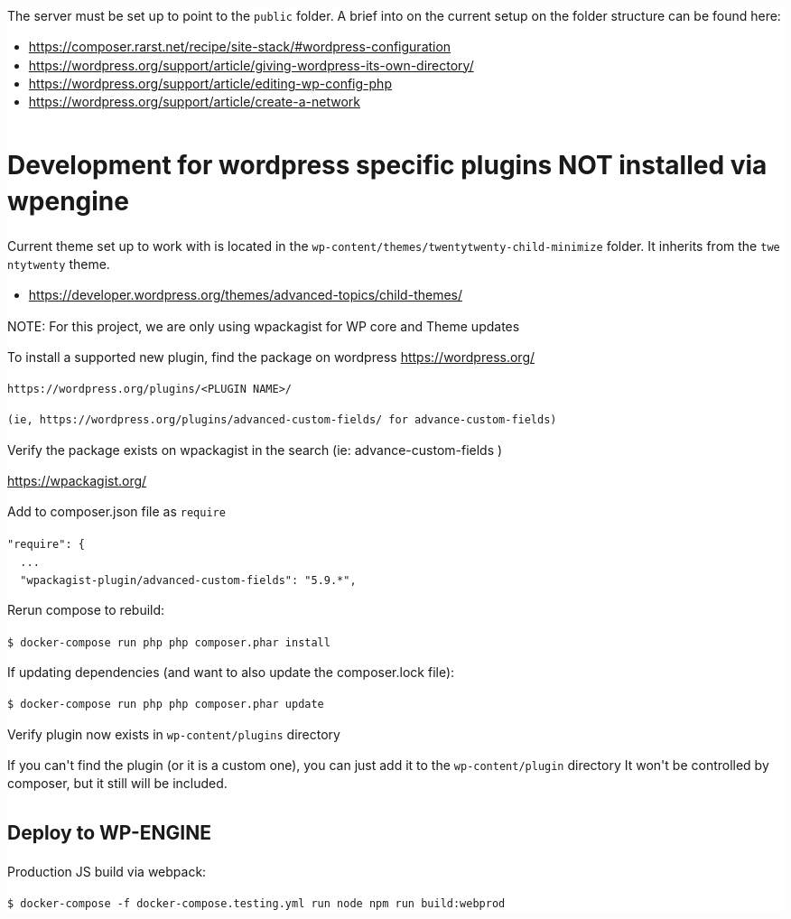 The server must be set up to point to the `public` folder. A brief into on the current setup on the folder structure can be found here: 

- https://composer.rarst.net/recipe/site-stack/#wordpress-configuration
- https://wordpress.org/support/article/giving-wordpress-its-own-directory/
- https://wordpress.org/support/article/editing-wp-config-php
- https://wordpress.org/support/article/create-a-network

# Development for wordpress specific plugins NOT installed via wpengine
Current theme set up to work with is located in the `wp-content/themes/twentytwenty-child-minimize` folder. It inherits from the `twentytwenty` theme.

- https://developer.wordpress.org/themes/advanced-topics/child-themes/

NOTE:  For this project, we are only using wpackagist for WP core and Theme updates

To install a supported new plugin, find the package on wordpress https://wordpress.org/

```
https://wordpress.org/plugins/<PLUGIN NAME>/
```
`(ie, https://wordpress.org/plugins/advanced-custom-fields/ for advance-custom-fields)`

Verify the package exists on wpackagist in the search (ie: advance-custom-fields )

https://wpackagist.org/

Add to composer.json file as `require`

```
"require": {
  ...
  "wpackagist-plugin/advanced-custom-fields": "5.9.*",
```

Rerun compose to rebuild:  

```
$ docker-compose run php php composer.phar install
```

If updating dependencies (and want to also update the composer.lock file):
```
$ docker-compose run php php composer.phar update

```

Verify plugin now exists in `wp-content/plugins` directory

If you can't find the plugin (or it is a custom one), you can just add it to the `wp-content/plugin` directory
It won't be controlled by composer, but it still will be included.  

## Deploy to WP-ENGINE

Production JS build via webpack:

```
$ docker-compose -f docker-compose.testing.yml run node npm run build:webprod
```
